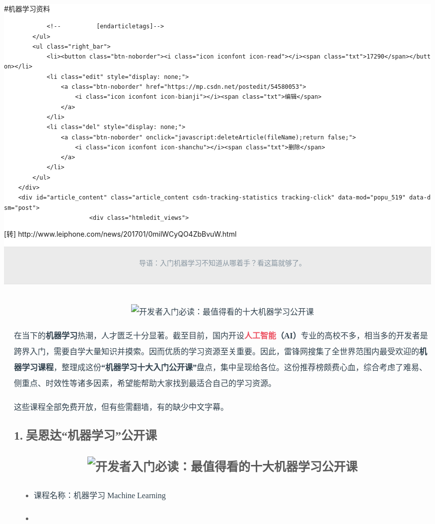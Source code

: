 #机器学习资料

                <!--          [endarticletags]-->
            </ul>
            <ul class="right_bar">
                <li><button class="btn-noborder"><i class="icon iconfont icon-read"></i><span class="txt">17290</span></button></li>
                <li class="edit" style="display: none;">
                    <a class="btn-noborder" href="https://mp.csdn.net/postedit/54580053">
                        <i class="icon iconfont icon-bianji"></i><span class="txt">编辑</span>
                    </a>
                </li>
                <li class="del" style="display: none;">
                    <a class="btn-noborder" onclick="javascript:deleteArticle(fileName);return false;">
                        <i class="icon iconfont icon-shanchu"></i><span class="txt">删除</span>
                    </a>
                </li>
            </ul>
        </div>
        <div id="article_content" class="article_content csdn-tracking-statistics tracking-click" data-mod="popu_519" data-dsm="post">
                            <div class="htmledit_views">
                        
<p>[转]&nbsp;http://www.leiphone.com/news/201701/0milWCyQO4ZbBvuW.html</p>
<p></p>
<div class="article-title" style="margin:0px;padding:0px 0px 30px;background:rgb(235,235,235);border-top:1px solid rgb(227,227,227);border-bottom:1px solid rgb(227,227,227);color:rgb(51,51,51);font-family:'microsoft yahei', Arial;font-size:14px;">
<div class="inner" style="margin:0px auto;padding:0px;">
<div class="article-lead" style="margin:0px;padding:20px 0px 0px 20px;color:rgb(136,150,161);line-height:24px;font-size:14px;text-align:center;">
导语：入门机器学习不知道从哪着手？看这篇就够了。</div>
</div>
</div>
<div class="info" style="margin:0px;padding:0px;color:rgb(51,51,51);font-family:'microsoft yahei', Arial;font-size:14px;background-color:rgb(247,247,247);">
<div class="wrapper clr" style="margin:0px auto;padding:0px;">
<div class="article-left" style="margin:0px;padding:0px 0px 0px 20px;float:left;">
<div class="lph-article-comView" style="margin:0px;padding:40px 0px 0px;font-size:16px;font-family:'microsoft yahei';color:rgb(90,90,90);line-height:1.8;">
<p style="margin-top:0px;margin-bottom:1em;padding-top:0px;padding-bottom:0px;color:rgb(49,66,78);line-height:2;text-align:center;">
<img alt="开发者入门必读：最值得看的十大机器学习公开课" src="http://static.leiphone.com/uploads/new/article/740_740/201701/5878a8f98e3a4.png?imageMogr2/format/jpg/quality/90" style="border:medium none;"></p>
<p style="margin-top:0px;margin-bottom:1em;padding-top:0px;padding-bottom:0px;color:rgb(49,66,78);line-height:2;">
在当下的<strong>机器学习</strong>热潮，人才匮乏十分显著。截至目前，国内开设<strong><a href="http://www.leiphone.com/tag/%E4%BA%BA%E5%B7%A5%E6%99%BA%E8%83%BD" title="人工智能" style="text-decoration:none;color:rgb(237,85,101);border:0px;margin:0px;padding:0px;vertical-align:baseline;" target="_blank">人工智能</a>（AI）</strong>专业的高校不多，相当多的开发者是跨界入门，需要自学大量知识并摸索。因而优质的学习资源至关重要。因此，雷锋网搜集了全世界范围内最受欢迎的<strong>机器学习课程</strong>，整理成这份<strong>“机器学习十大入门公开课”</strong>盘点，集中呈现给各位。这份推荐榜颇费心血，综合考虑了难易、侧重点、时效性等诸多因素，希望能帮助大家找到最适合自己的学习资源。</p>
<p style="margin-top:0px;margin-bottom:1em;padding-top:0px;padding-bottom:0px;color:rgb(49,66,78);line-height:2;">
这些课程全部免费开放，但有些需翻墙，有的缺少中文字幕。</p>
<h2 style="margin:20px 0px 15px;padding:0px;font-size:24px;"><a name="t0"></a>1. 吴恩达“机器学习”公开课</h2>
<h2 style="margin:20px 0px 15px;padding:0px;font-size:24px;text-align:center;"><a name="t1"></a>
<img alt="开发者入门必读：最值得看的十大机器学习公开课" src="http://static.leiphone.com/uploads/new/article/740_740/201701/5878aa998acad.png?imageMogr2/format/jpg/quality/90" style="border:medium none;"><br></h2>
<ul class="list-paddingleft-2" style="margin:20px 0px 20px 40px;padding:0px;"><li style="margin:0px;padding:0px;list-style:disc;">
<p style="margin-top:0px;margin-bottom:1em;padding-top:0px;padding-bottom:0px;color:rgb(49,66,78);line-height:2;">
课程名称：机器学习 Machine Learning</p>
</li><li style="margin:0px;padding:0px;list-style:disc;">